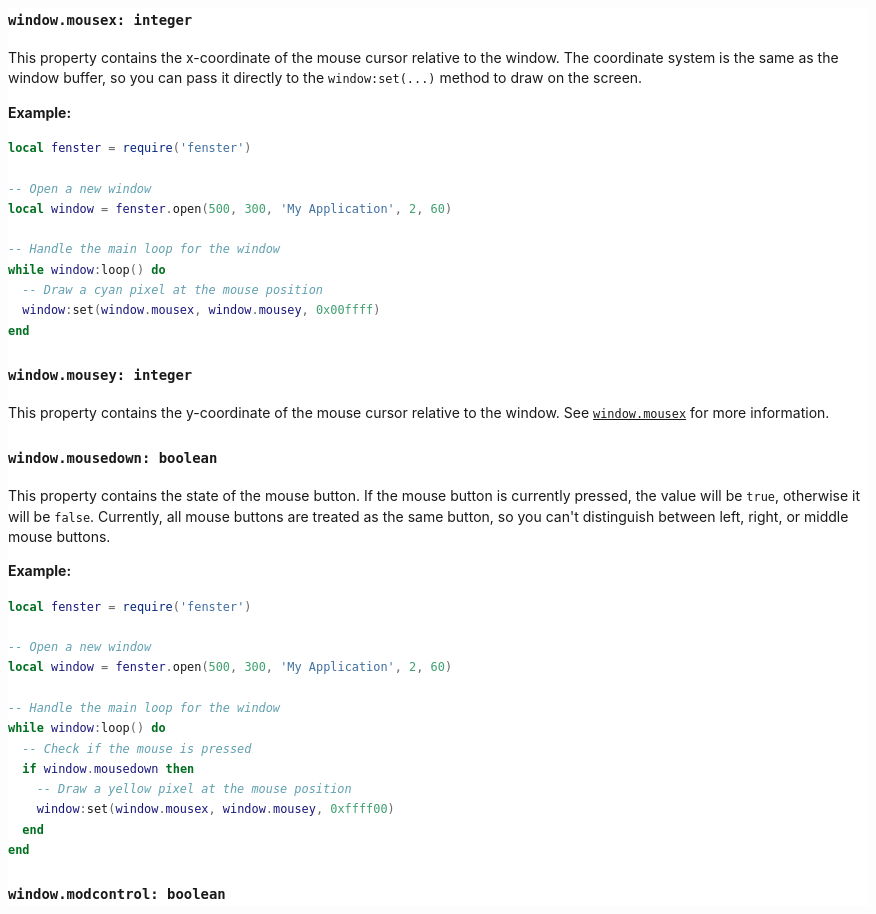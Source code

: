 
### `window.mousex: integer`

This property contains the x-coordinate of the mouse cursor relative to the
window. The coordinate system is the same as the window buffer, so you can pass
it directly to the `window:set(...)` method to draw on the screen.

**Example:**

```lua
local fenster = require('fenster')

-- Open a new window
local window = fenster.open(500, 300, 'My Application', 2, 60)

-- Handle the main loop for the window
while window:loop() do
  -- Draw a cyan pixel at the mouse position
  window:set(window.mousex, window.mousey, 0x00ffff)
end
```

### `window.mousey: integer`

This property contains the y-coordinate of the mouse cursor relative to the
window. See [`window.mousex`](#windowmousex-integer) for more information.

### `window.mousedown: boolean`

This property contains the state of the mouse button. If the mouse button is
currently pressed, the value will be `true`, otherwise it will be `false`.
Currently, all mouse buttons are treated as the same button, so you can't
distinguish between left, right, or middle mouse buttons.

**Example:**

```lua
local fenster = require('fenster')

-- Open a new window
local window = fenster.open(500, 300, 'My Application', 2, 60)

-- Handle the main loop for the window
while window:loop() do
  -- Check if the mouse is pressed
  if window.mousedown then
    -- Draw a yellow pixel at the mouse position
    window:set(window.mousex, window.mousey, 0xffff00)
  end
end
```

### `window.modcontrol: boolean`
